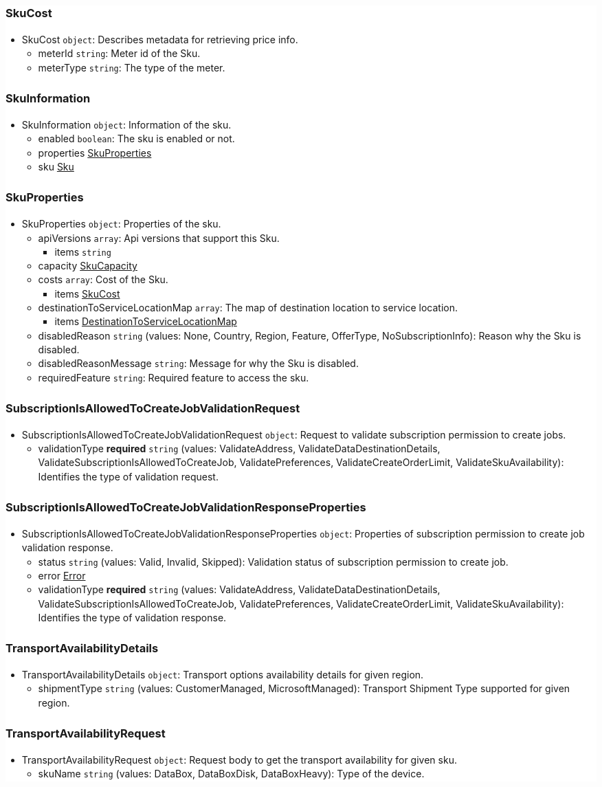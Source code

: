 ### SkuCost
* SkuCost `object`: Describes metadata for retrieving price info.
  * meterId `string`: Meter id of the Sku.
  * meterType `string`: The type of the meter.

### SkuInformation
* SkuInformation `object`: Information of the sku.
  * enabled `boolean`: The sku is enabled or not.
  * properties [SkuProperties](#skuproperties)
  * sku [Sku](#sku)

### SkuProperties
* SkuProperties `object`: Properties of the sku.
  * apiVersions `array`: Api versions that support this Sku.
    * items `string`
  * capacity [SkuCapacity](#skucapacity)
  * costs `array`: Cost of the Sku.
    * items [SkuCost](#skucost)
  * destinationToServiceLocationMap `array`: The map of destination location to service location.
    * items [DestinationToServiceLocationMap](#destinationtoservicelocationmap)
  * disabledReason `string` (values: None, Country, Region, Feature, OfferType, NoSubscriptionInfo): Reason why the Sku is disabled.
  * disabledReasonMessage `string`: Message for why the Sku is disabled.
  * requiredFeature `string`: Required feature to access the sku.

### SubscriptionIsAllowedToCreateJobValidationRequest
* SubscriptionIsAllowedToCreateJobValidationRequest `object`: Request to validate subscription permission to create jobs.
  * validationType **required** `string` (values: ValidateAddress, ValidateDataDestinationDetails, ValidateSubscriptionIsAllowedToCreateJob, ValidatePreferences, ValidateCreateOrderLimit, ValidateSkuAvailability): Identifies the type of validation request.

### SubscriptionIsAllowedToCreateJobValidationResponseProperties
* SubscriptionIsAllowedToCreateJobValidationResponseProperties `object`: Properties of subscription permission to create job validation response.
  * status `string` (values: Valid, Invalid, Skipped): Validation status of subscription permission to create job.
  * error [Error](#error)
  * validationType **required** `string` (values: ValidateAddress, ValidateDataDestinationDetails, ValidateSubscriptionIsAllowedToCreateJob, ValidatePreferences, ValidateCreateOrderLimit, ValidateSkuAvailability): Identifies the type of validation response.

### TransportAvailabilityDetails
* TransportAvailabilityDetails `object`: Transport options availability details for given region.
  * shipmentType `string` (values: CustomerManaged, MicrosoftManaged): Transport Shipment Type supported for given region.

### TransportAvailabilityRequest
* TransportAvailabilityRequest `object`: Request body to get the transport availability for given sku.
  * skuName `string` (values: DataBox, DataBoxDisk, DataBoxHeavy): Type of the device.
